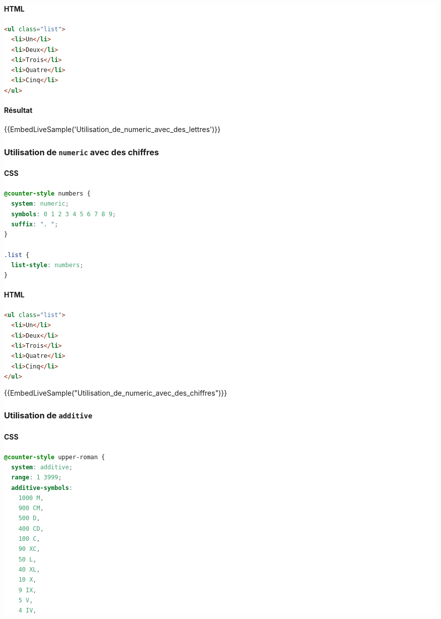 #### HTML

```html
<ul class="list">
  <li>Un</li>
  <li>Deux</li>
  <li>Trois</li>
  <li>Quatre</li>
  <li>Cinq</li>
</ul>
```

#### Résultat

{{EmbedLiveSample('Utilisation_de_numeric_avec_des_lettres')}}

### Utilisation de `numeric` avec des chiffres

#### CSS

```css
@counter-style numbers {
  system: numeric;
  symbols: 0 1 2 3 4 5 6 7 8 9;
  suffix: ". ";
}

.list {
  list-style: numbers;
}
```

#### HTML

```html
<ul class="list">
  <li>Un</li>
  <li>Deux</li>
  <li>Trois</li>
  <li>Quatre</li>
  <li>Cinq</li>
</ul>
```

{{EmbedLiveSample("Utilisation_de_numeric_avec_des_chiffres")}}

### Utilisation de `additive`

#### CSS

```css
@counter-style upper-roman {
  system: additive;
  range: 1 3999;
  additive-symbols:
    1000 M,
    900 CM,
    500 D,
    400 CD,
    100 C,
    90 XC,
    50 L,
    40 XL,
    10 X,
    9 IX,
    5 V,
    4 IV,
```